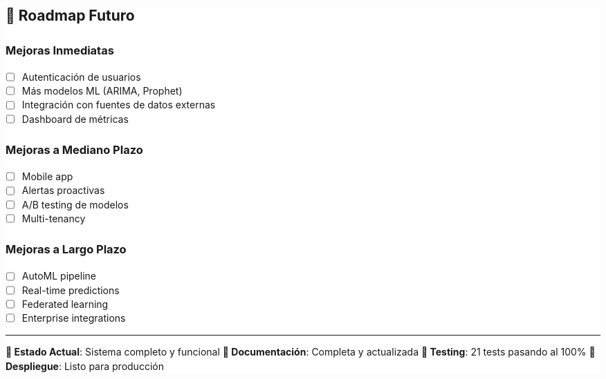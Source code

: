 ## 🔮 Roadmap Futuro

### Mejoras Inmediatas
- [ ] Autenticación de usuarios
- [ ] Más modelos ML (ARIMA, Prophet)
- [ ] Integración con fuentes de datos externas
- [ ] Dashboard de métricas

### Mejoras a Mediano Plazo
- [ ] Mobile app
- [ ] Alertas proactivas
- [ ] A/B testing de modelos
- [ ] Multi-tenancy

### Mejoras a Largo Plazo
- [ ] AutoML pipeline
- [ ] Real-time predictions
- [ ] Federated learning
- [ ] Enterprise integrations

---

**🎯 Estado Actual**: Sistema completo y funcional
**📝 Documentación**: Completa y actualizada
**🧪 Testing**: 21 tests pasando al 100%
**🚀 Despliegue**: Listo para producción
